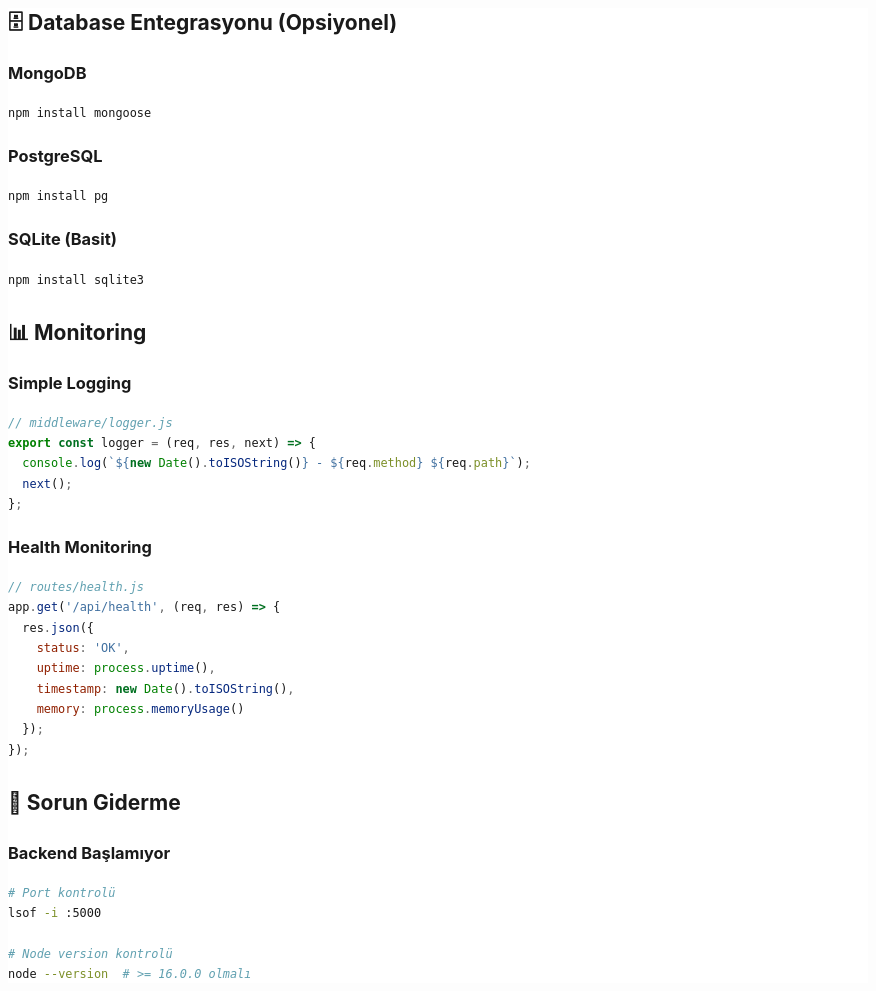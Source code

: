 ## 🗄️ Database Entegrasyonu (Opsiyonel)

### MongoDB
```bash
npm install mongoose
```

### PostgreSQL
```bash
npm install pg
```

### SQLite (Basit)
```bash
npm install sqlite3
```

## 📊 Monitoring

### Simple Logging
```javascript
// middleware/logger.js
export const logger = (req, res, next) => {
  console.log(`${new Date().toISOString()} - ${req.method} ${req.path}`);
  next();
};
```

### Health Monitoring
```javascript
// routes/health.js
app.get('/api/health', (req, res) => {
  res.json({
    status: 'OK',
    uptime: process.uptime(),
    timestamp: new Date().toISOString(),
    memory: process.memoryUsage()
  });
});
```

## 🚨 Sorun Giderme

### Backend Başlamıyor
```bash
# Port kontrolü
lsof -i :5000

# Node version kontrolü
node --version  # >= 16.0.0 olmalı
```
